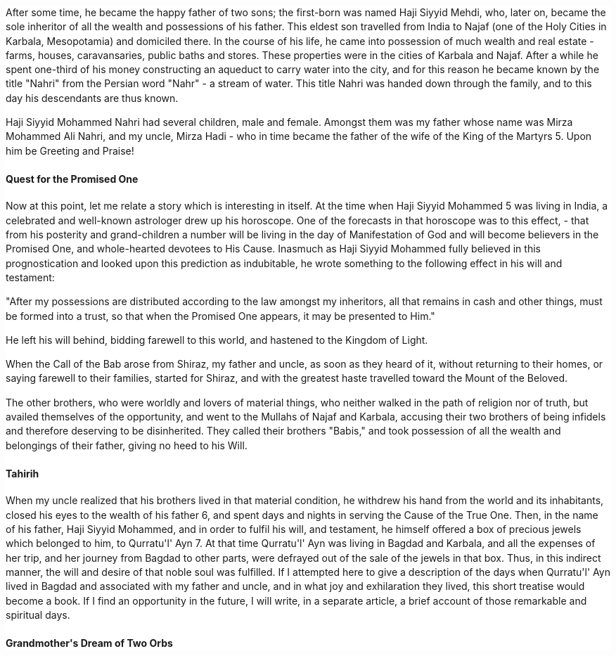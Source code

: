 After some time, he became the happy father of two sons; the first-born was named Haji Siyyid Mehdi, who, later on, became the sole inheritor of all the wealth and possessions of his father. This eldest son travelled from India to Najaf (one of the Holy Cities in Karbala, Mesopotamia) and domiciled there. In the course of his life, he came into possession of much wealth and real estate - farms, houses, caravansaries, public baths and stores. These properties were in the cities of Karbala and Najaf. After a while he spent one-third of his money constructing an aqueduct to carry water into the city, and for this reason he became known by the title "Nahri" from the Persian word "Nahr" - a stream of water. This title Nahri was handed down through the family, and to this day his descendants are thus known.

Haji Siyyid Mohammed Nahri had several children, male and female. Amongst them was my father whose name was Mirza Mohammed Ali Nahri, and my uncle, Mirza Hadi - who in time became the father of the wife of the King of the Martyrs 5. Upon him be Greeting and Praise!

#### Quest for the Promised One

Now at this point, let me relate a story which is interesting in itself. At the time when Haji Siyyid Mohammed 5 was living in India, a celebrated and well-known astrologer drew up his horoscope. One of the forecasts in that horoscope was to this effect, - that from his posterity and grand-children a number will be living in the day of Manifestation of God and will become believers in the Promised One, and whole-hearted devotees to His Cause. Inasmuch as Haji Siyyid Mohammed fully believed in this prognostication and looked upon this prediction as indubitable, he wrote something to the following effect in his will and testament:

"After my possessions are distributed according to the law amongst my inheritors, all that remains in cash and other things, must be formed into a trust, so that when the Promised One appears, it may be presented to Him."

He left his will behind, bidding farewell to this world, and hastened to the Kingdom of Light.

When the Call of the Bab arose from Shiraz, my father and uncle, as soon as they heard of it, without returning to their homes, or saying farewell to their families, started for Shiraz, and with the greatest haste travelled toward the Mount of the Beloved.

The other brothers, who were worldly and lovers of material things, who neither walked in the path of religion nor of truth, but availed themselves of the opportunity, and went to the Mullahs of Najaf and Karbala, accusing their two brothers of being infidels and therefore deserving to be disinherited. They called their brothers "Babis," and took possession of all the wealth and belongings of their father, giving no heed to his Will.

#### Tahirih

When my uncle realized that his brothers lived in that material condition, he withdrew his hand from the world and its inhabitants, closed his eyes to the wealth of his father 6, and spent days and nights in serving the Cause of the True One. Then, in the name of his father, Haji Siyyid Mohammed, and in order to fulfil his will, and testament, he himself offered a box of precious jewels which belonged to him, to Qurratu'l' Ayn 7. At that time Qurratu'l' Ayn was living in Bagdad and Karbala, and all the expenses of her trip, and her journey from Bagdad to other parts, were defrayed out of the sale of the jewels in that box. Thus, in this indirect manner, the will and desire of that noble soul was fulfilled. If I attempted here to give a description of the days when Qurratu'l' Ayn lived in Bagdad and associated with my father and uncle, and in what joy and exhilaration they lived, this short treatise would become a book. If I find an opportunity in the future, I will write, in a separate article, a brief account of those remarkable and spiritual days.

#### Grandmother's Dream of Two Orbs

